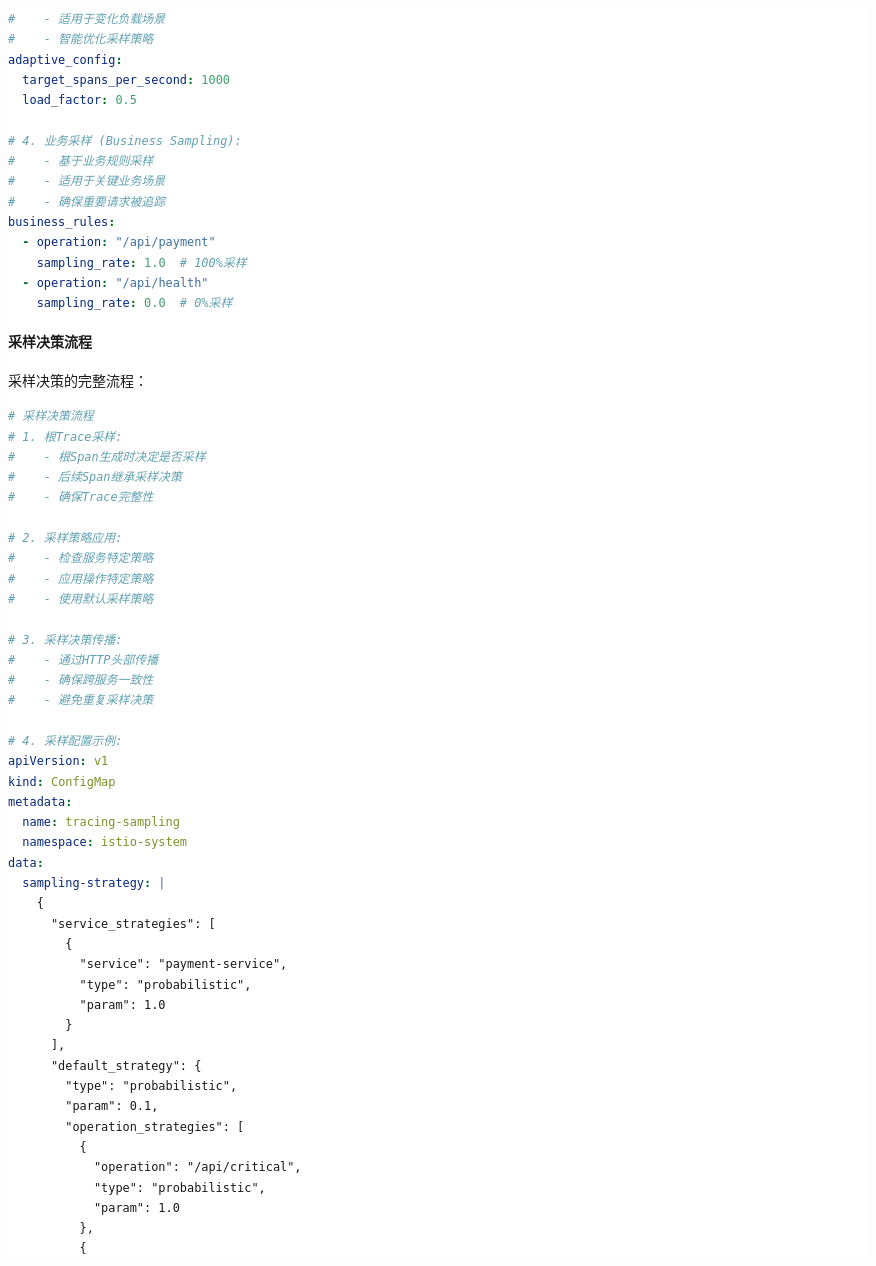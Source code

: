 ```yaml
#    - 适用于变化负载场景
#    - 智能优化采样策略
adaptive_config:
  target_spans_per_second: 1000
  load_factor: 0.5

# 4. 业务采样 (Business Sampling):
#    - 基于业务规则采样
#    - 适用于关键业务场景
#    - 确保重要请求被追踪
business_rules:
  - operation: "/api/payment"
    sampling_rate: 1.0  # 100%采样
  - operation: "/api/health"
    sampling_rate: 0.0  # 0%采样
```

#### 采样决策流程

采样决策的完整流程：

```yaml
# 采样决策流程
# 1. 根Trace采样:
#    - 根Span生成时决定是否采样
#    - 后续Span继承采样决策
#    - 确保Trace完整性

# 2. 采样策略应用:
#    - 检查服务特定策略
#    - 应用操作特定策略
#    - 使用默认采样策略

# 3. 采样决策传播:
#    - 通过HTTP头部传播
#    - 确保跨服务一致性
#    - 避免重复采样决策

# 4. 采样配置示例:
apiVersion: v1
kind: ConfigMap
metadata:
  name: tracing-sampling
  namespace: istio-system
data:
  sampling-strategy: |
    {
      "service_strategies": [
        {
          "service": "payment-service",
          "type": "probabilistic",
          "param": 1.0
        }
      ],
      "default_strategy": {
        "type": "probabilistic",
        "param": 0.1,
        "operation_strategies": [
          {
            "operation": "/api/critical",
            "type": "probabilistic",
            "param": 1.0
          },
          {
```